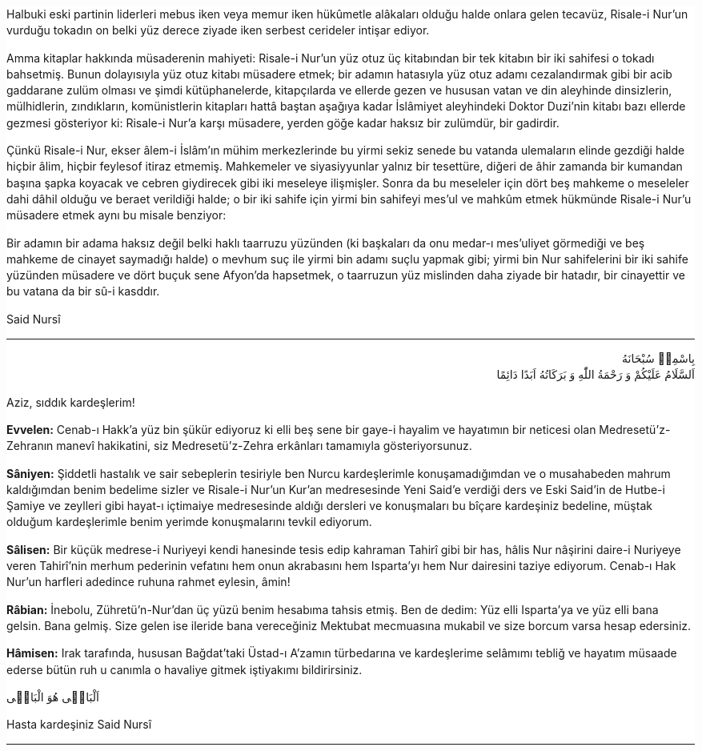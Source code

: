 Halbuki eski partinin liderleri mebus iken veya memur iken hükûmetle alâkaları olduğu halde onlara gelen tecavüz, Risale-i Nur’un vurduğu tokadın on belki yüz derece ziyade iken serbest cerideler intişar ediyor.

Amma kitaplar hakkında müsaderenin mahiyeti: Risale-i Nur’un yüz otuz üç kitabından bir tek kitabın bir iki sahifesi o tokadı bahsetmiş. Bunun dolayısıyla yüz otuz kitabı müsadere etmek; bir adamın hatasıyla yüz otuz adamı cezalandırmak gibi bir acib gaddarane zulüm olması ve şimdi kütüphanelerde, kitapçılarda ve ellerde gezen ve hususan vatan ve din aleyhinde dinsizlerin, mülhidlerin, zındıkların, komünistlerin kitapları hattâ baştan aşağıya kadar İslâmiyet aleyhindeki Doktor Duzi’nin kitabı bazı ellerde gezmesi gösteriyor ki: Risale-i Nur’a karşı müsadere, yerden göğe kadar haksız bir zulümdür, bir gadirdir.

Çünkü Risale-i Nur, ekser âlem-i İslâm’ın mühim merkezlerinde bu yirmi sekiz senede bu vatanda ulemaların elinde gezdiği halde hiçbir âlim, hiçbir feylesof itiraz etmemiş. Mahkemeler ve siyasiyyunlar yalnız bir tesettüre, diğeri de âhir zamanda bir kumandan başına şapka koyacak ve cebren giydirecek gibi iki meseleye ilişmişler. Sonra da bu meseleler için dört beş mahkeme o meseleler dahi dâhil olduğu ve beraet verildiği halde; o bir iki sahife için yirmi bin sahifeyi mes’ul ve mahkûm etmek hükmünde Risale-i Nur’u müsadere etmek aynı bu misale benziyor:

Bir adamın bir adama haksız değil belki haklı taarruzu yüzünden (ki başkaları da onu medar-ı mes’uliyet görmediği ve beş mahkeme de cinayet saymadığı halde) o mevhum suç ile yirmi bin adamı suçlu yapmak gibi; yirmi bin Nur sahifelerini bir iki sahife yüzünden müsadere ve dört buçuk sene Afyon’da hapsetmek, o taarruzun yüz mislinden daha ziyade bir hatadır, bir cinayettir ve bu vatana da bir sû-i kasddır.

Said Nursî

***

<p class="arabic" dir="rtl">بِاسْمِهٖ سُبْحَانَهُ<br/>اَلسَّلَامُ عَلَيْكُمْ وَ رَحْمَةُ اللّٰهِ وَ بَرَكَاتُهُ اَبَدًا دَائِمًا</p>

Aziz, sıddık kardeşlerim!

**Evvelen:** Cenab-ı Hakk’a yüz bin şükür ediyoruz ki elli beş sene bir gaye-i hayalim ve hayatımın bir neticesi olan Medresetü’z-Zehranın manevî hakikatini, siz Medresetü’z-Zehra erkânları tamamıyla gösteriyorsunuz.

**Sâniyen:** Şiddetli hastalık ve sair sebeplerin tesiriyle ben Nurcu kardeşlerimle konuşamadığımdan ve o musahabeden mahrum kaldığımdan benim bedelime sizler ve Risale-i Nur’un Kur’an medresesinde Yeni Said’e verdiği ders ve Eski Said’in de Hutbe-i Şamiye ve zeylleri gibi hayat-ı içtimaiye medresesinde aldığı dersleri ve konuşmaları bu bîçare kardeşiniz bedeline, müştak olduğum kardeşlerimle benim yerimde konuşmalarını tevkil ediyorum.

**Sâlisen:** Bir küçük medrese-i Nuriyeyi kendi hanesinde tesis edip kahraman Tahirî gibi bir has, hâlis Nur nâşirini daire-i Nuriyeye veren Tahirî’nin merhum pederinin vefatını hem onun akrabasını hem Isparta’yı hem Nur dairesini taziye ediyorum. Cenab-ı Hak Nur’un harfleri adedince ruhuna rahmet eylesin, âmin!

**Râbian:** İnebolu, Zühretü’n-Nur’dan üç yüzü benim hesabıma tahsis etmiş. Ben de dedim: Yüz elli Isparta’ya ve yüz elli bana gelsin. Bana gelmiş. Size gelen ise ileride bana vereceğiniz Mektubat mecmuasına mukabil ve size borcum varsa hesap edersiniz.

**Hâmisen:** Irak tarafında, hususan Bağdat’taki Üstad-ı A’zamın türbedarına ve kardeşlerime selâmımı tebliğ ve hayatım müsaade ederse bütün ruh u canımla o havaliye gitmek iştiyakımı bildirirsiniz.

<span class="arabic" dir="rtl">اَلْبَاقٖى هُوَ الْبَاقٖى</span>

Hasta kardeşiniz Said Nursî

***

